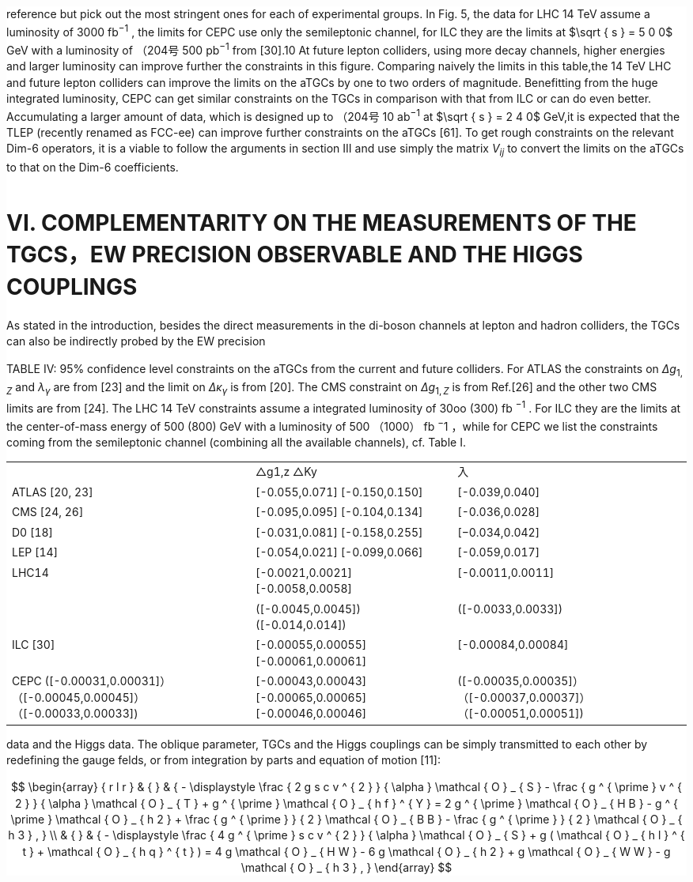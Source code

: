 reference but pick out the most stringent ones for each of experimental groups. In Fig. 5, the data for LHC 14 TeV assume a luminosity of $\mathrm { 3 0 0 0 ~ f b ^ { - 1 } }$ , the limits for CEPC use only the semileptonic channel, for ILC they are the limits at $\sqrt { s } = 5 0 0$ GeV with a luminosity of （204号 $5 0 0 \ \mathrm { p b ^ { - 1 } }$ from [30].10 At future lepton colliders, using more decay channels, higher energies and larger luminosity can improve further the constraints in this figure. Comparing naively the limits in this table,the 14 TeV LHC and future lepton colliders can improve the limits on the aTGCs by one to two orders of magnitude. Benefitting from the huge integrated luminosity, CEPC can get similar constraints on the TGCs in comparison with that from ILC or can do even better. Accumulating a larger amount of data, which is designed up to （204号 $1 0 ~ \mathrm { a b } ^ { - 1 }$ at $\sqrt { s } = 2 4 0$ GeV,it is expected that the TLEP (recently renamed as FCC-ee) can improve further constraints on the aTGCs [61]. To get rough constraints on the relevant Dim-6 operators, it is a viable to follow the arguments in section III and use simply the matrix $V _ { i j }$ to convert the limits on the aTGCs to that on the Dim-6 coefficients.

# VI. COMPLEMENTARITY ON THE MEASUREMENTS OF THE TGCS，EW PRECISION OBSERVABLE AND THE HIGGS COUPLINGS

As stated in the introduction, besides the direct measurements in the di-boson channels at lepton and hadron colliders, the TGCs can also be indirectly probed by the EW precision

TABLE IV: 95% confidence level constraints on the aTGCs from the current and future colliders. For ATLAS the constraints on $\Delta g _ { 1 , Z }$ and $\lambda _ { \gamma }$ are from [23] and the limit on $\Delta \kappa _ { \gamma }$ is from [20]. The CMS constraint on $\Delta g _ { 1 , Z }$ is from Ref.[26] and the other two CMS limits are from [24]. The LHC 14 TeV constraints assume a integrated luminosity of 30oo (300) fb $^ { - 1 }$ . For ILC they are the limits at the center-of-mass energy of 500 (800) GeV with a luminosity of 500 （1000） fb $^ - 1$ ，while for CEPC we list the constraints coming from the semileptonic channel (combining all the available channels), cf. Table I.

<html><body><table><tr><td></td><td>△g1,z △Ky</td><td>入</td></tr><tr><td>ATLAS [20, 23]</td><td>[-0.055,0.071] [-0.150,0.150]</td><td>[-0.039,0.040]</td></tr><tr><td>CMS [24, 26]</td><td>[-0.095,0.095] [-0.104,0.134]</td><td>[-0.036,0.028]</td></tr><tr><td>D0 [18]</td><td>[-0.031,0.081] [-0.158,0.255]</td><td>[−0.034,0.042]</td></tr><tr><td>LEP [14]</td><td>[-0.054,0.021] [-0.099,0.066]</td><td>[-0.059,0.017]</td></tr><tr><td>LHC14</td><td>[-0.0021,0.0021] [-0.0058,0.0058]</td><td>[-0.0011,0.0011]</td></tr><tr><td></td><td>([-0.0045,0.0045]) ([-0.014,0.014])</td><td>([-0.0033,0.0033])</td></tr><tr><td>ILC [30]</td><td>[-0.00055,0.00055] [-0.00061,0.00061]</td><td>[-0.00084,0.00084]</td></tr><tr><td>CEPC ([-0.00031,0.00031]）（[-0.00045,0.00045]）（[-0.00033,0.00033])</td><td>[-0.00043,0.00043][-0.00065,0.00065][-0.00046,0.00046]</td><td>([-0.00035,0.00035]） （[-0.00037,0.00037]） （[-0.00051,0.00051])</td></tr></table></body></html>

data and the Higgs data. The oblique parameter, TGCs and the Higgs couplings can be simply transmitted to each other by redefining the gauge felds, or from integration by parts and equation of motion [11]:

$$
\begin{array} { r l r } & { } & { - \displaystyle \frac { 2 g s c v ^ { 2 } } { \alpha } \mathcal { O } _ { S } - \frac { g ^ { \prime } v ^ { 2 } } { \alpha } \mathcal { O } _ { T } + g ^ { \prime } \mathcal { O } _ { h f } ^ { Y } = 2 g ^ { \prime } \mathcal { O } _ { H B } - g ^ { \prime } \mathcal { O } _ { h 2 } + \frac { g ^ { \prime } } { 2 } \mathcal { O } _ { B B } - \frac { g ^ { \prime } } { 2 } \mathcal { O } _ { h 3 } , } \\ & { } & { - \displaystyle \frac { 4 g ^ { \prime } s c v ^ { 2 } } { \alpha } \mathcal { O } _ { S } + g ( \mathcal { O } _ { h l } ^ { t } + \mathcal { O } _ { h q } ^ { t } ) = 4 g \mathcal { O } _ { H W } - 6 g \mathcal { O } _ { h 2 } + g \mathcal { O } _ { W W } - g \mathcal { O } _ { h 3 } , } \end{array}
$$
